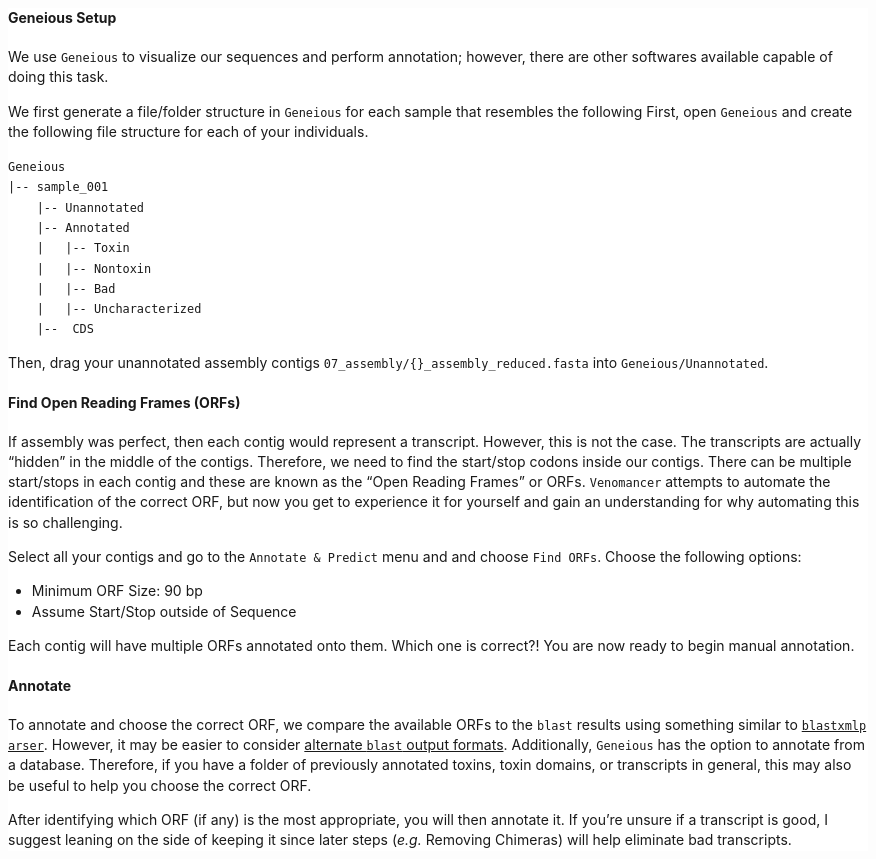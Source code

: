 #### Geneious Setup

We use `Geneious` to visualize our sequences and perform annotation;
however, there are other softwares available capable of doing this task.

We first generate a file/folder structure in `Geneious` for each sample
that resembles the following First, open `Geneious` and create the
following file structure for each of your individuals.

    Geneious
    |-- sample_001
        |-- Unannotated
        |-- Annotated
        |   |-- Toxin
        |   |-- Nontoxin
        |   |-- Bad
        |   |-- Uncharacterized
        |--  CDS

Then, drag your unannotated assembly contigs
`07_assembly/{}_assembly_reduced.fasta` into `Geneious/Unannotated`.

#### Find Open Reading Frames (ORFs)

If assembly was perfect, then each contig would represent a transcript.
However, this is not the case. The transcripts are actually “hidden” in
the middle of the contigs. Therefore, we need to find the start/stop
codons inside our contigs. There can be multiple start/stops in each
contig and these are known as the “Open Reading Frames” or ORFs.
`Venomancer` attempts to automate the identification of the correct ORF,
but now you get to experience it for yourself and gain an understanding
for why automating this is so challenging.

Select all your contigs and go to the `Annotate & Predict` menu and and
choose `Find ORFs`. Choose the following options:

-   Minimum ORF Size: 90 bp
-   Assume Start/Stop outside of Sequence

Each contig will have multiple ORFs annotated onto them. Which one is
correct?! You are now ready to begin manual annotation.

#### Annotate

To annotate and choose the correct ORF, we compare the available ORFs to
the `blast` results using something similar to
[`blastxmlparser`](https://github.com/pjotrp/blastxmlparser). However,
it may be easier to consider [alternate `blast` output
formats](https://www.ncbi.nlm.nih.gov/books/NBK279684/). Additionally,
`Geneious` has the option to annotate from a database. Therefore, if you
have a folder of previously annotated toxins, toxin domains, or
transcripts in general, this may also be useful to help you choose the
correct ORF.

After identifying which ORF (if any) is the most appropriate, you will
then annotate it. If you’re unsure if a transcript is good, I suggest
leaning on the side of keeping it since later steps (*e.g.* Removing
Chimeras) will help eliminate bad transcripts.
